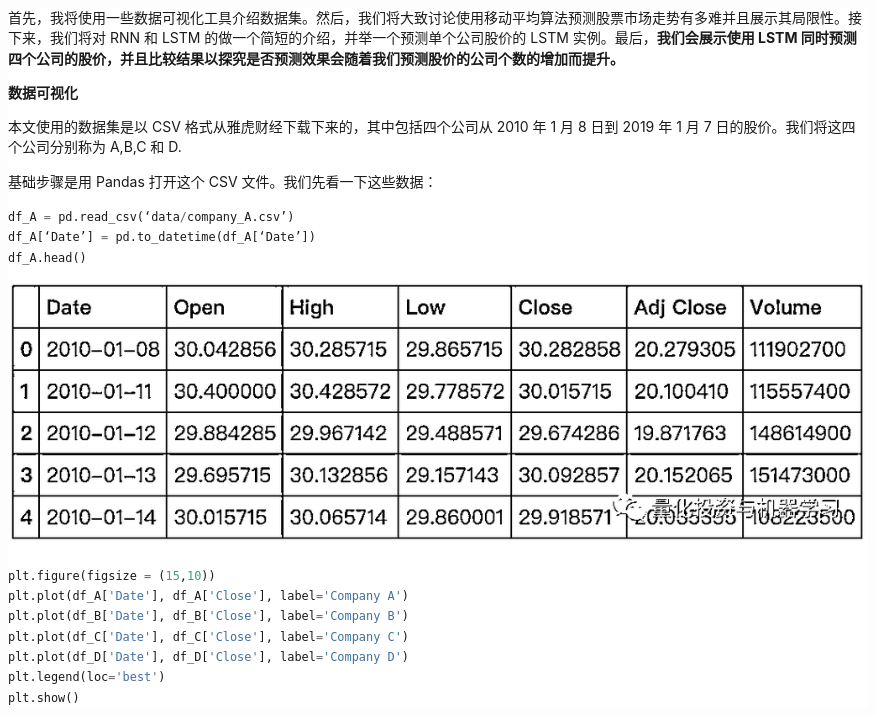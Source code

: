 首先，我将使用一些数据可视化工具介绍数据集。然后，我们将大致讨论使用移动平均算法预测股票市场走势有多难并且展示其局限性。接下来，我们将对 RNN 和 LSTM 的做一个简短的介绍，并举一个预测单个公司股价的 LSTM 实例。最后，**我们会展示使用 LSTM 同时预测四个公司的股价，并且比较结果以探究是否预测效果会随着我们预测股价的公司个数的增加而提升。**

**数据可视化**

本文使用的数据集是以 CSV 格式从雅虎财经下载下来的，其中包括四个公司从 2010 年 1 月 8 日到 2019 年 1 月 7 日的股价。我们将这四个公司分别称为 A,B,C 和 D.

基础步骤是用 Pandas 打开这个 CSV 文件。我们先看一下这些数据：

```py
df_A = pd.read_csv(‘data/company_A.csv’)
df_A[‘Date’] = pd.to_datetime(df_A[‘Date’])
df_A.head()
```

![](img/5d124f9bd0ee016cb996cc78fe0c2773.png)

```py
plt.figure(figsize = (15,10))
plt.plot(df_A['Date'], df_A['Close'], label='Company A')
plt.plot(df_B['Date'], df_B['Close'], label='Company B')
plt.plot(df_C['Date'], df_C['Close'], label='Company C')
plt.plot(df_D['Date'], df_D['Close'], label='Company D')
plt.legend(loc='best')
plt.show()
```
